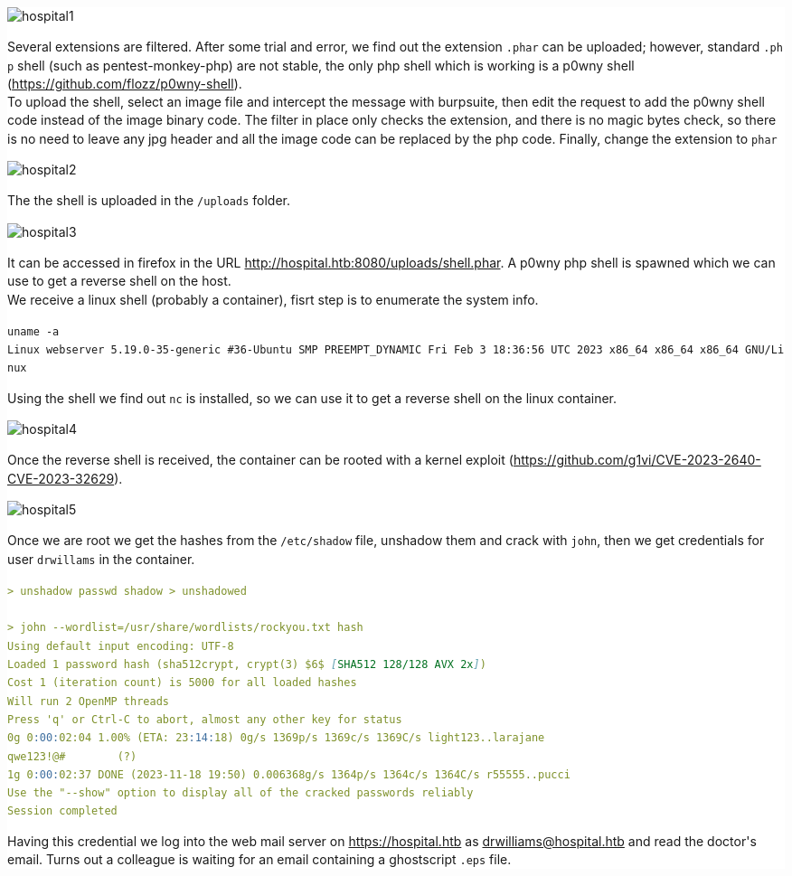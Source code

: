 ![hospital1](https://github.com/g1vi/Hack-the-box-write-ups/assets/120142960/e72cb32b-bff9-4799-af07-c6e719be738e)

Several extensions are filtered. After some trial and error, we find out the extension `.phar` can be uploaded; however, standard `.php` shell (such as pentest-monkey-php) are not stable, the only php shell which is working is a p0wny shell (https://github.com/flozz/p0wny-shell).<br>
To upload the shell, select an image file and intercept the message with burpsuite, then edit the request to add the p0wny shell code instead of the image binary code. The filter in place only checks the extension, and there is no magic bytes check, so there is no need to leave any jpg header and all the image code can be replaced by the php code. Finally, change the extension to `phar`

![hospital2](https://github.com/g1vi/Hack-the-box-write-ups/assets/120142960/93cdd175-04c4-4807-a0b9-3feda1775082)

The the shell is uploaded in the `/uploads` folder.

![hospital3](https://github.com/g1vi/Hack-the-box-write-ups/assets/120142960/f64f11b4-8e22-49b3-99b7-1e0ec3d20016)

It can be accessed in firefox in the URL http://hospital.htb:8080/uploads/shell.phar. A p0wny php shell is spawned which we can use to get a reverse shell on the host.<br>
We receive a linux shell (probably a container), fisrt step is to enumerate the system info.
```markdwon
uname -a
Linux webserver 5.19.0-35-generic #36-Ubuntu SMP PREEMPT_DYNAMIC Fri Feb 3 18:36:56 UTC 2023 x86_64 x86_64 x86_64 GNU/Linux
```
Using the shell we find out `nc` is installed, so we can use it to get a reverse shell on the linux container.

![hospital4](https://github.com/g1vi/Hack-the-box-write-ups/assets/120142960/324721d3-d6de-4bca-90d7-c648ee28a9d8)

Once the reverse shell is received, the container can be rooted with a kernel exploit (https://github.com/g1vi/CVE-2023-2640-CVE-2023-32629). 

![hospital5](https://github.com/g1vi/Hack-the-box-write-ups/assets/120142960/0a7b628e-afbc-4bb3-a348-43a1cdcb78bc)

Once we are root we get the hashes from the `/etc/shadow` file, unshadow them and crack with `john`, then we get credentials for user `drwillams` in the container.

```markdown
> unshadow passwd shadow > unshadowed

> john --wordlist=/usr/share/wordlists/rockyou.txt hash
Using default input encoding: UTF-8
Loaded 1 password hash (sha512crypt, crypt(3) $6$ [SHA512 128/128 AVX 2x])
Cost 1 (iteration count) is 5000 for all loaded hashes
Will run 2 OpenMP threads
Press 'q' or Ctrl-C to abort, almost any other key for status
0g 0:00:02:04 1.00% (ETA: 23:14:18) 0g/s 1369p/s 1369c/s 1369C/s light123..larajane
qwe123!@#        (?)
1g 0:00:02:37 DONE (2023-11-18 19:50) 0.006368g/s 1364p/s 1364c/s 1364C/s r55555..pucci
Use the "--show" option to display all of the cracked passwords reliably
Session completed
```
Having this credential we log into the web mail server on https://hospital.htb as drwilliams@hospital.htb and read the doctor's email. Turns out a colleague is waiting for an email containing a ghostscript `.eps` file.
